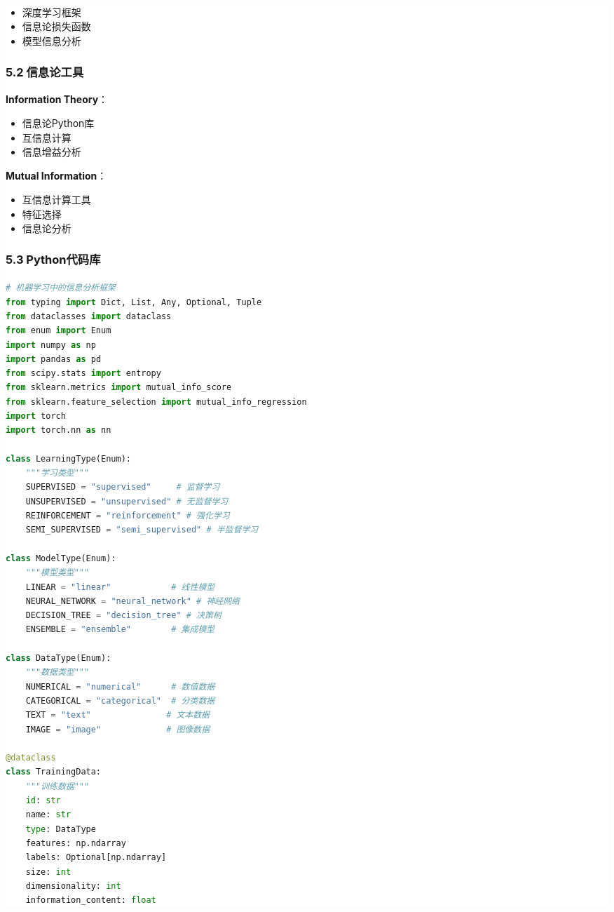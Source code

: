 - 深度学习框架
- 信息论损失函数
- 模型信息分析

### 5.2 信息论工具

**Information Theory**：

- 信息论Python库
- 互信息计算
- 信息增益分析

**Mutual Information**：

- 互信息计算工具
- 特征选择
- 信息论分析

### 5.3 Python代码库

```python
# 机器学习中的信息分析框架
from typing import Dict, List, Any, Optional, Tuple
from dataclasses import dataclass
from enum import Enum
import numpy as np
import pandas as pd
from scipy.stats import entropy
from sklearn.metrics import mutual_info_score
from sklearn.feature_selection import mutual_info_regression
import torch
import torch.nn as nn

class LearningType(Enum):
    """学习类型"""
    SUPERVISED = "supervised"     # 监督学习
    UNSUPERVISED = "unsupervised" # 无监督学习
    REINFORCEMENT = "reinforcement" # 强化学习
    SEMI_SUPERVISED = "semi_supervised" # 半监督学习

class ModelType(Enum):
    """模型类型"""
    LINEAR = "linear"            # 线性模型
    NEURAL_NETWORK = "neural_network" # 神经网络
    DECISION_TREE = "decision_tree" # 决策树
    ENSEMBLE = "ensemble"        # 集成模型

class DataType(Enum):
    """数据类型"""
    NUMERICAL = "numerical"      # 数值数据
    CATEGORICAL = "categorical"  # 分类数据
    TEXT = "text"               # 文本数据
    IMAGE = "image"             # 图像数据

@dataclass
class TrainingData:
    """训练数据"""
    id: str
    name: str
    type: DataType
    features: np.ndarray
    labels: Optional[np.ndarray]
    size: int
    dimensionality: int
    information_content: float
```